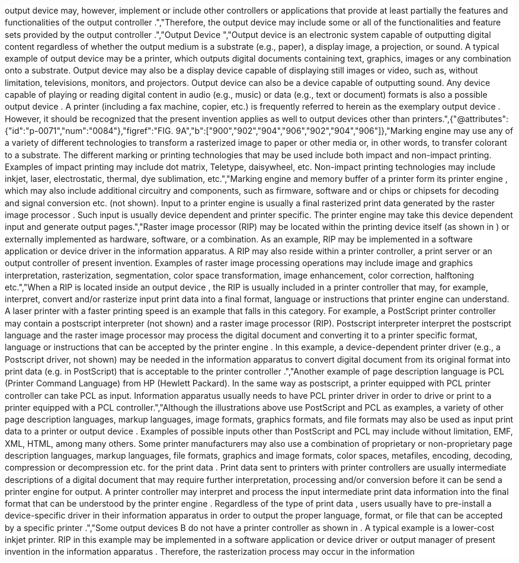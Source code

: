 output device  may, however, implement or include other controllers or applications that provide at least partially the features and functionalities of the output controller .","Therefore, the output device  may include some or all of the functionalities and feature sets provided by the output controller .","Output Device ","Output device  is an electronic system capable of outputting digital content regardless of whether the output medium is a substrate (e.g., paper), a display image, a projection, or sound. A typical example of output device  may be a printer, which outputs digital documents containing text, graphics, images or any combination onto a substrate. Output device  may also be a display device capable of displaying still images or video, such as, without limitation, televisions, monitors, and projectors. Output device  can also be a device capable of outputting sound. Any device capable of playing or reading digital content in audio (e.g., music) or data (e.g., text or document) formats is also a possible output device . A printer (including a fax machine, copier, etc.) is frequently referred to herein as the exemplary output device . However, it should be recognized that the present invention applies as well to output devices  other than printers.",{"@attributes":{"id":"p-0071","num":"0084"},"figref":"FIG. 9A","b":["900","902","904","906","902","904","906"]},"Marking engine  may use any of a variety of different technologies to transform a rasterized image to paper or other media or, in other words, to transfer colorant to a substrate. The different marking or printing technologies that may be used include both impact and non-impact printing. Examples of impact printing may include dot matrix, Teletype, daisywheel, etc. Non-impact printing technologies may include inkjet, laser, electrostatic, thermal, dye sublimation, etc.","Marking engine  and memory buffer  of a printer  form its printer engine , which may also include additional circuitry and components, such as firmware, software and or chips or chipsets for decoding and signal conversion etc. (not shown). Input to a printer engine  is usually a final rasterized print data generated by the raster image processor . Such input is usually device dependent and printer specific. The printer engine  may take this device dependent input and generate output pages.","Raster image processor (RIP)  may be located within the printing device itself (as shown in ) or externally implemented as hardware, software, or a combination. As an example, RIP may be implemented in a software application or device driver in the information apparatus. A RIP may also reside within a printer controller, a print server or an output controller of present invention. Examples of raster image processing operations may include image and graphics interpretation, rasterization, segmentation, color space transformation, image enhancement, color correction, halftoning etc.","When a RIP  is located inside an output device , the RIP  is usually included in a printer controller  that may, for example, interpret, convert and\/or rasterize input print data into a final format, language or instructions that printer engine  can understand. A laser printer with a faster printing speed is an example that falls in this category. For example, a PostScript printer controller  may contain a postscript interpreter (not shown) and a raster image processor  (RIP). Postscript interpreter interpret the postscript language and the raster image processor  may process the digital document and converting it to a printer specific format, language or instructions that can be accepted by the printer engine . In this example, a device-dependent printer driver (e.g., a Postscript driver, not shown) may be needed in the information apparatus  to convert digital document from its original format into print data (e.g. in PostScript) that is acceptable to the printer controller .","Another example of page description language is PCL (Printer Command Language) from HP (Hewlett Packard). In the same way as postscript, a printer equipped with PCL printer controller  can take PCL as input. Information apparatus  usually needs to have PCL printer driver in order to drive or print to a printer equipped with a PCL controller.","Although the illustrations above use PostScript and PCL as examples, a variety of other page description languages, markup languages, image formats, graphics formats, and file formats may also be used as input print data  to a printer  or output device . Examples of possible inputs other than PostScript and PCL may include without limitation, EMF, XML, HTML, among many others. Some printer manufacturers may also use a combination of proprietary or non-proprietary page description languages, markup languages, file formats, graphics and image formats, color spaces, metafiles, encoding, decoding, compression or decompression etc. for the print data . Print data  sent to printers with printer controllers  are usually intermediate descriptions of a digital document that may require further interpretation, processing and\/or conversion before it can be send a printer engine for output. A printer controller  may interpret and process the input intermediate print data information into the final format that can be understood by the printer engine . Regardless of the type of print data , users usually have to pre-install a device-specific driver in their information apparatus  in order to output the proper language, format, or file that can be accepted by a specific printer .","Some output devices B do not have a printer controller  as shown in . A typical example is a lower-cost inkjet printer. RIP in this example may be implemented in a software application  or device driver or output manager  of present invention in the information apparatus . Therefore, the rasterization process may occur in the information